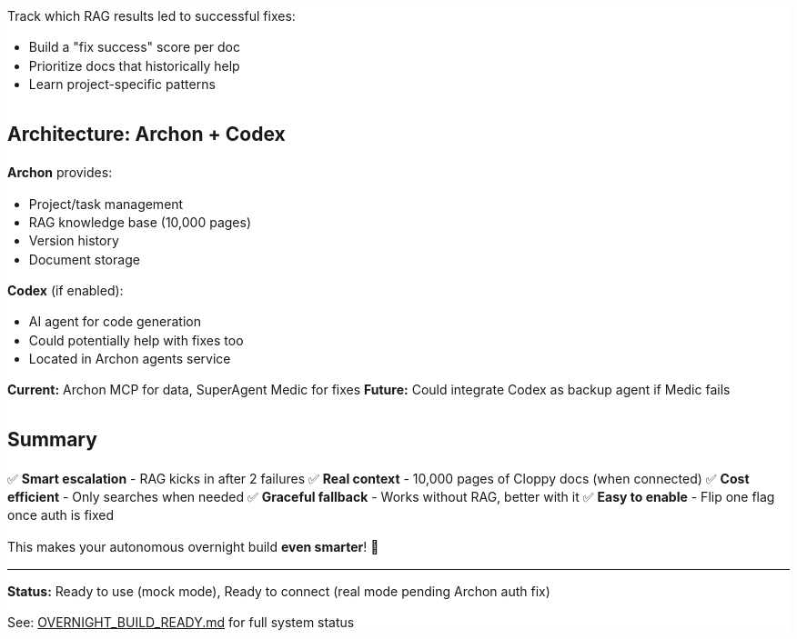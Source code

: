 Track which RAG results led to successful fixes:
- Build a "fix success" score per doc
- Prioritize docs that historically help
- Learn project-specific patterns

## Architecture: Archon + Codex

**Archon** provides:
- Project/task management
- RAG knowledge base (10,000 pages)
- Version history
- Document storage

**Codex** (if enabled):
- AI agent for code generation
- Could potentially help with fixes too
- Located in Archon agents service

**Current:** Archon MCP for data, SuperAgent Medic for fixes
**Future:** Could integrate Codex as backup agent if Medic fails

## Summary

✅ **Smart escalation** - RAG kicks in after 2 failures
✅ **Real context** - 10,000 pages of Cloppy docs (when connected)
✅ **Cost efficient** - Only searches when needed
✅ **Graceful fallback** - Works without RAG, better with it
✅ **Easy to enable** - Flip one flag once auth is fixed

This makes your autonomous overnight build **even smarter**! 🧠

---

**Status:** Ready to use (mock mode), Ready to connect (real mode pending Archon auth fix)

See: [OVERNIGHT_BUILD_READY.md](OVERNIGHT_BUILD_READY.md) for full system status
